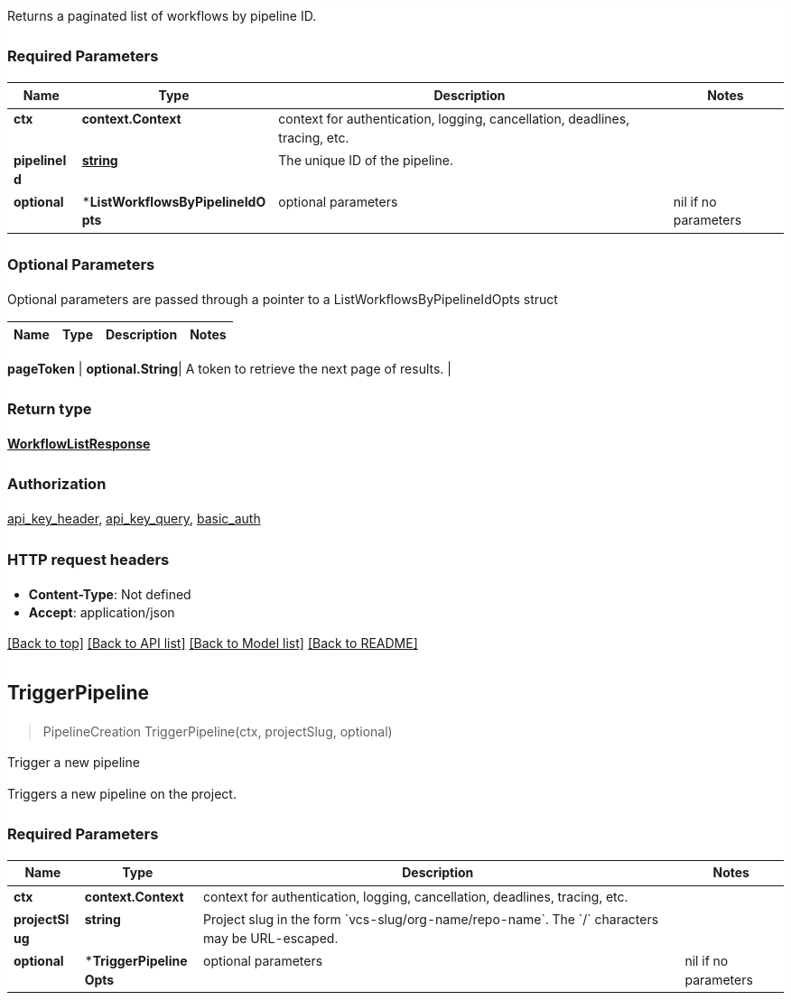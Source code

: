 Returns a paginated list of workflows by pipeline ID.

### Required Parameters


Name | Type | Description  | Notes
------------- | ------------- | ------------- | -------------
**ctx** | **context.Context** | context for authentication, logging, cancellation, deadlines, tracing, etc.
**pipelineId** | [**string**](.md)| The unique ID of the pipeline. | 
 **optional** | ***ListWorkflowsByPipelineIdOpts** | optional parameters | nil if no parameters

### Optional Parameters

Optional parameters are passed through a pointer to a ListWorkflowsByPipelineIdOpts struct


Name | Type | Description  | Notes
------------- | ------------- | ------------- | -------------

 **pageToken** | **optional.String**| A token to retrieve the next page of results. | 

### Return type

[**WorkflowListResponse**](WorkflowListResponse.md)

### Authorization

[api_key_header](../README.md#api_key_header), [api_key_query](../README.md#api_key_query), [basic_auth](../README.md#basic_auth)

### HTTP request headers

- **Content-Type**: Not defined
- **Accept**: application/json

[[Back to top]](#) [[Back to API list]](../README.md#documentation-for-api-endpoints)
[[Back to Model list]](../README.md#documentation-for-models)
[[Back to README]](../README.md)


## TriggerPipeline

> PipelineCreation TriggerPipeline(ctx, projectSlug, optional)

Trigger a new pipeline

Triggers a new pipeline on the project.

### Required Parameters


Name | Type | Description  | Notes
------------- | ------------- | ------------- | -------------
**ctx** | **context.Context** | context for authentication, logging, cancellation, deadlines, tracing, etc.
**projectSlug** | **string**| Project slug in the form &#x60;vcs-slug/org-name/repo-name&#x60;. The &#x60;/&#x60; characters may be URL-escaped. | 
 **optional** | ***TriggerPipelineOpts** | optional parameters | nil if no parameters
